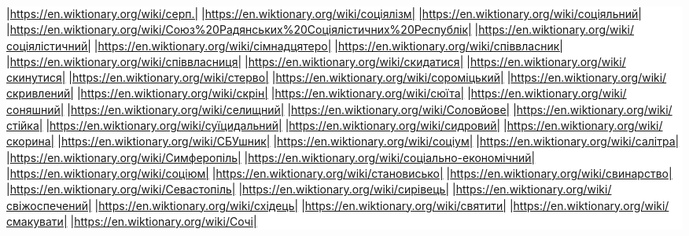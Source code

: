|https://en.wiktionary.org/wiki/серп.|
|https://en.wiktionary.org/wiki/соціялізм|
|https://en.wiktionary.org/wiki/соціяльний|
|https://en.wiktionary.org/wiki/Союз%20Радянських%20Соціялістичних%20Республік|
|https://en.wiktionary.org/wiki/соціялістичний|
|https://en.wiktionary.org/wiki/сімнадцятеро|
|https://en.wiktionary.org/wiki/співвласник|
|https://en.wiktionary.org/wiki/співвласниця|
|https://en.wiktionary.org/wiki/скидатися|
|https://en.wiktionary.org/wiki/скинутися|
|https://en.wiktionary.org/wiki/стерво|
|https://en.wiktionary.org/wiki/сороміцький|
|https://en.wiktionary.org/wiki/скривлений|
|https://en.wiktionary.org/wiki/скрін|
|https://en.wiktionary.org/wiki/сюїта|
|https://en.wiktionary.org/wiki/соняшний|
|https://en.wiktionary.org/wiki/селищний|
|https://en.wiktionary.org/wiki/Соловйове|
|https://en.wiktionary.org/wiki/стійка|
|https://en.wiktionary.org/wiki/суїцидальний|
|https://en.wiktionary.org/wiki/сидровий|
|https://en.wiktionary.org/wiki/скорина|
|https://en.wiktionary.org/wiki/СБУшник|
|https://en.wiktionary.org/wiki/соціум|
|https://en.wiktionary.org/wiki/салітра|
|https://en.wiktionary.org/wiki/Симферопіль|
|https://en.wiktionary.org/wiki/соціально-економічний|
|https://en.wiktionary.org/wiki/соціюм|
|https://en.wiktionary.org/wiki/становисько|
|https://en.wiktionary.org/wiki/свинарство|
|https://en.wiktionary.org/wiki/Севастопіль|
|https://en.wiktionary.org/wiki/сирівець|
|https://en.wiktionary.org/wiki/свіжоспечений|
|https://en.wiktionary.org/wiki/східець|
|https://en.wiktionary.org/wiki/святити|
|https://en.wiktionary.org/wiki/смакувати|
|https://en.wiktionary.org/wiki/Сочі|